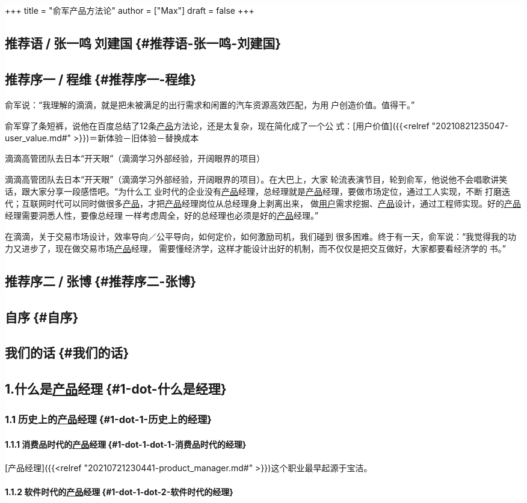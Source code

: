 +++
title = "俞军产品方法论"
author = ["Max"]
draft = false
+++

## 推荐语 / 张一鸣 刘建国 {#推荐语-张一鸣-刘建国}


## 推荐序一 / 程维 {#推荐序一-程维}

俞军说：“我理解的滴滴，就是把未被满足的出行需求和闲置的汽车资源高效匹配，为用
户创造价值。值得干。”

俞军穿了条短裤，说他在百度总结了12条[产品](#org8358b8e)方法论，还是太复杂，现在简化成了一个公
式：[用户价值]({{<relref "20210821235047-user_value.md#" >}})＝新体验－旧体验－替换成本

滴滴高管团队去日本“开天眼”（滴滴学习外部经验，开阔眼界的项目）

滴滴高管团队去日本“开天眼”（滴滴学习外部经验，开阔眼界的项目）。在大巴上，大家
轮流表演节目，轮到俞军，他说他不会唱歌讲笑话，跟大家分享一段感悟吧。“为什么工
业时代的企业没有[产品](#org8358b8e)经理，总经理就是[产品](#org8358b8e)经理，要做市场定位，通过工人实现，不断
打磨迭代；互联网时代可以同时做很多[产品](#org8358b8e)，才把[产品](#org8358b8e)经理岗位从总经理身上剥离出来，
做[用户](#org9db2d65)需求挖掘、[产品](#org8358b8e)设计，通过工程师实现。好的[产品](#org8358b8e)经理需要洞悉人性，要像总经理
一样考虑周全，好的总经理也必须是好的[产品](#org8358b8e)经理。”

在滴滴，关于交易市场设计，效率导向／公平导向，如何定价，如何激励司机，我们碰到
很多困难。终于有一天，俞军说：“我觉得我的功力又进步了，现在做交易市场[产品](#org8358b8e)经理，
需要懂经济学，这样才能设计出好的机制，而不仅仅是把交互做好，大家都要看经济学的
书。”


## 推荐序二 / 张博 {#推荐序二-张博}


## 自序 {#自序}


## 我们的话 {#我们的话}


## 1.什么是[产品](#org8358b8e)经理 {#1-dot-什么是经理}


### 1.1 历史上的[产品](#org8358b8e)经理 {#1-dot-1-历史上的经理}


#### 1.1.1 消费品时代的[产品](#org8358b8e)经理 {#1-dot-1-dot-1-消费品时代的经理}

[产品经理]({{<relref "20210721230441-product_manager.md#" >}})这个职业最早起源于宝洁。


#### 1.1.2 软件时代的[产品](#org8358b8e)经理 {#1-dot-1-dot-2-软件时代的经理}

